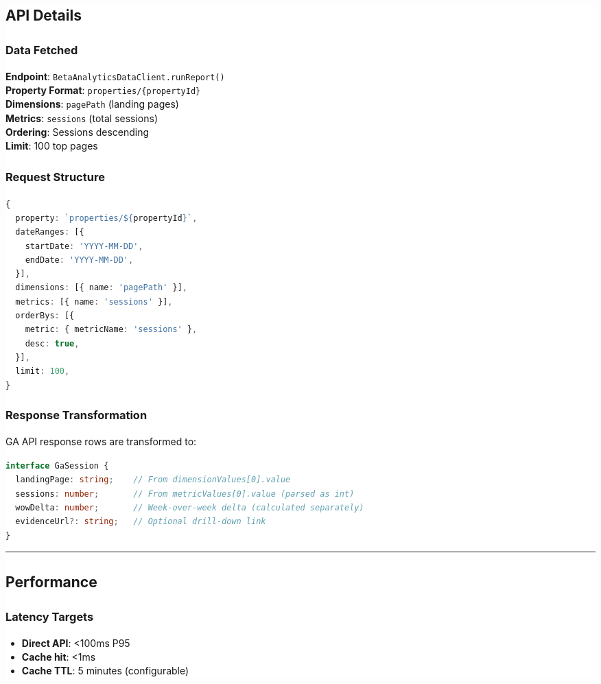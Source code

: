## API Details

### Data Fetched

**Endpoint**: `BetaAnalyticsDataClient.runReport()`  
**Property Format**: `properties/{propertyId}`  
**Dimensions**: `pagePath` (landing pages)  
**Metrics**: `sessions` (total sessions)  
**Ordering**: Sessions descending  
**Limit**: 100 top pages

### Request Structure

```typescript
{
  property: `properties/${propertyId}`,
  dateRanges: [{
    startDate: 'YYYY-MM-DD',
    endDate: 'YYYY-MM-DD',
  }],
  dimensions: [{ name: 'pagePath' }],
  metrics: [{ name: 'sessions' }],
  orderBys: [{
    metric: { metricName: 'sessions' },
    desc: true,
  }],
  limit: 100,
}
```

### Response Transformation

GA API response rows are transformed to:

```typescript
interface GaSession {
  landingPage: string;    // From dimensionValues[0].value
  sessions: number;       // From metricValues[0].value (parsed as int)
  wowDelta: number;       // Week-over-week delta (calculated separately)
  evidenceUrl?: string;   // Optional drill-down link
}
```

---

## Performance

### Latency Targets

- **Direct API**: <100ms P95
- **Cache hit**: <1ms
- **Cache TTL**: 5 minutes (configurable)
